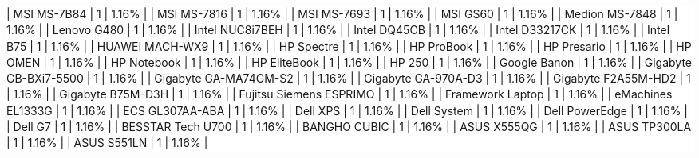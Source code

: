 | MSI MS-7B84             | 1         | 1.16%   |
| MSI MS-7816             | 1         | 1.16%   |
| MSI MS-7693             | 1         | 1.16%   |
| MSI GS60                | 1         | 1.16%   |
| Medion MS-7848          | 1         | 1.16%   |
| Lenovo G480             | 1         | 1.16%   |
| Intel NUC8i7BEH         | 1         | 1.16%   |
| Intel DQ45CB            | 1         | 1.16%   |
| Intel D33217CK          | 1         | 1.16%   |
| Intel B75               | 1         | 1.16%   |
| HUAWEI MACH-WX9         | 1         | 1.16%   |
| HP Spectre              | 1         | 1.16%   |
| HP ProBook              | 1         | 1.16%   |
| HP Presario             | 1         | 1.16%   |
| HP OMEN                 | 1         | 1.16%   |
| HP Notebook             | 1         | 1.16%   |
| HP EliteBook            | 1         | 1.16%   |
| HP 250                  | 1         | 1.16%   |
| Google Banon            | 1         | 1.16%   |
| Gigabyte GB-BXi7-5500   | 1         | 1.16%   |
| Gigabyte GA-MA74GM-S2   | 1         | 1.16%   |
| Gigabyte GA-970A-D3     | 1         | 1.16%   |
| Gigabyte F2A55M-HD2     | 1         | 1.16%   |
| Gigabyte B75M-D3H       | 1         | 1.16%   |
| Fujitsu Siemens ESPRIMO | 1         | 1.16%   |
| Framework Laptop        | 1         | 1.16%   |
| eMachines EL1333G       | 1         | 1.16%   |
| ECS GL307AA-ABA         | 1         | 1.16%   |
| Dell XPS                | 1         | 1.16%   |
| Dell System             | 1         | 1.16%   |
| Dell PowerEdge          | 1         | 1.16%   |
| Dell G7                 | 1         | 1.16%   |
| BESSTAR Tech U700       | 1         | 1.16%   |
| BANGHO CUBIC            | 1         | 1.16%   |
| ASUS X555QG             | 1         | 1.16%   |
| ASUS TP300LA            | 1         | 1.16%   |
| ASUS S551LN             | 1         | 1.16%   |